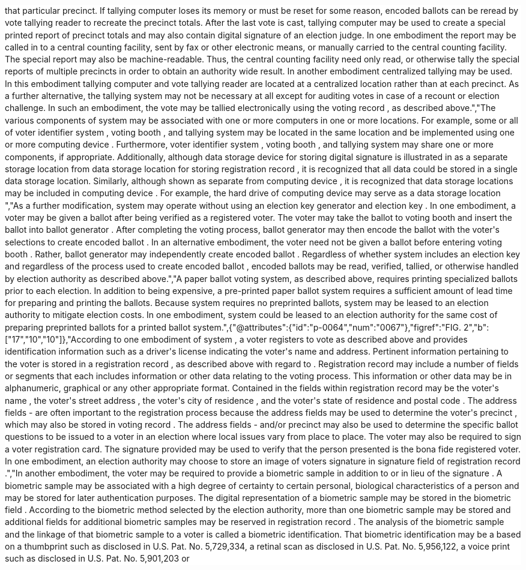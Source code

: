 that particular precinct. If tallying computer  loses its memory or must be reset for some reason, encoded ballots  can be reread by vote tallying reader  to recreate the precinct totals. After the last vote is cast, tallying computer  may be used to create a special printed report of precinct totals and may also contain digital signature  of an election judge. In one embodiment the report may be called in to a central counting facility, sent by fax or other electronic means, or manually carried to the central counting facility. The special report may also be machine-readable. Thus, the central counting facility need only read, or otherwise tally the special reports of multiple precincts in order to obtain an authority wide result. In another embodiment centralized tallying may be used. In this embodiment tallying computer  and vote tallying reader  are located at a centralized location rather than at each precinct. As a further alternative, the tallying system  may not be necessary at all except for auditing votes in case of a recount or election challenge. In such an embodiment, the vote may be tallied electronically using the voting record , as described above.","The various components of system  may be associated with one or more computers  in one or more locations. For example, some or all of voter identifier system , voting booth , and tallying system  may be located in the same location and be implemented using one or more computing device . Furthermore, voter identifier system , voting booth , and tallying system  may share one or more components, if appropriate. Additionally, although data storage device  for storing digital signature  is illustrated in  as a separate storage location from data storage location  for storing registration record , it is recognized that all data could be stored in a single data storage location. Similarly, although shown as separate from computing device , it is recognized that data storage locations  may be included in computing device . For example, the hard drive of computing device  may serve as a data storage location ","As a further modification, system  may operate without using an election key generator  and election key . In one embodiment, a voter may be given a ballot after being verified as a registered voter. The voter may take the ballot to voting booth  and insert the ballot into ballot generator . After completing the voting process, ballot generator  may then encode the ballot with the voter's selections to create encoded ballot . In an alternative embodiment, the voter need not be given a ballot before entering voting booth . Rather, ballot generator  may independently create encoded ballot . Regardless of whether system  includes an election key  and regardless of the process used to create encoded ballot , encoded ballots  may be read, verified, tallied, or otherwise handled by election authority as described above.","A paper ballot voting system, as described above, requires printing specialized ballots prior to each election. In addition to being expensive, a pre-printed paper ballot system requires a sufficient amount of lead time for preparing and printing the ballots. Because system  requires no preprinted ballots, system  may be leased to an election authority to mitigate election costs. In one embodiment, system  could be leased to an election authority for the same cost of preparing preprinted ballots for a printed ballot system.",{"@attributes":{"id":"p-0064","num":"0067"},"figref":"FIG. 2","b":["17","10","10"]},"According to one embodiment of system , a voter registers to vote as described above and provides identification information such as a driver's license indicating the voter's name and address. Pertinent information pertaining to the voter is stored in a registration record , as described above with regard to . Registration record  may include a number of fields or segments that each includes information or other data relating to the voting process. This information or other data may be in alphanumeric, graphical or any other appropriate format. Contained in the fields within registration record  may be the voter's name , the voter's street address , the voter's city of residence , and the voter's state of residence  and postal code . The address fields - are often important to the registration process because the address fields may be used to determine the voter's precinct , which may also be stored in voting record . The address fields - and\/or precinct  may also be used to determine the specific ballot questions to be issued to a voter in an election where local issues vary from place to place. The voter may also be required to sign a voter registration card. The signature provided may be used to verify that the person presented is the bona fide registered voter. In one embodiment, an election authority may choose to store an image of voters signature in signature field  of registration record .","In another embodiment, the voter may be required to provide a biometric sample in addition to or in lieu of the signature . A biometric sample may be associated with a high degree of certainty to certain personal, biological characteristics of a person and may be stored for later authentication purposes. The digital representation of a biometric sample may be stored in the biometric field . According to the biometric method selected by the election authority, more than one biometric sample may be stored and additional fields  for additional biometric samples may be reserved in registration record . The analysis of the biometric sample  and the linkage of that biometric sample  to a voter is called a biometric identification. That biometric identification may be a based on a thumbprint such as disclosed in U.S. Pat. No. 5,729,334, a retinal scan as disclosed in U.S. Pat. No. 5,956,122, a voice print such as disclosed in U.S. Pat. No. 5,901,203 or